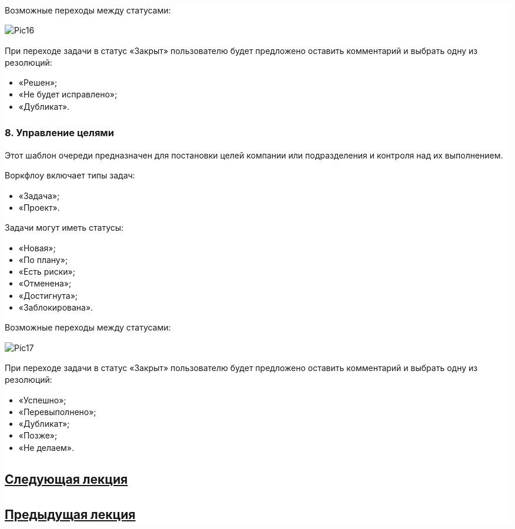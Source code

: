 Возможные переходы между статусами:

![Pic16](/Picture_16.png)

При переходе задачи в статус «Закрыт» пользователю будет предложено оставить комментарий и выбрать одну из резолюций:
- «Решен»;
- «Не будет исправлено»;
- «Дубликат».


### 8. Управление целями

Этот шаблон очереди предназначен для постановки целей компании или подразделения и контроля над их выполнением.

Воркфлоу включает типы задач:
- «Задача»;
- «Проект».

Задачи могут иметь статусы:
- «Новая»;
- «По плану»;
- «Есть риски»;
- «Отменена»;
- «Достигнута»;
- «Заблокирована».

Возможные переходы между статусами:

![Pic17](/Picture_17.png)

При переходе задачи в статус «Закрыт» пользователю будет предложено оставить комментарий и выбрать одну из резолюций:

- «Успешно»;
- «Перевыполнено»;
- «Дубликат»;
- «Позже»;
- «Не делаем».

## [Следующая лекция](/лекции/лекция_6/)
## [Предыдущая лекция](/лекции/лекция_4/)
